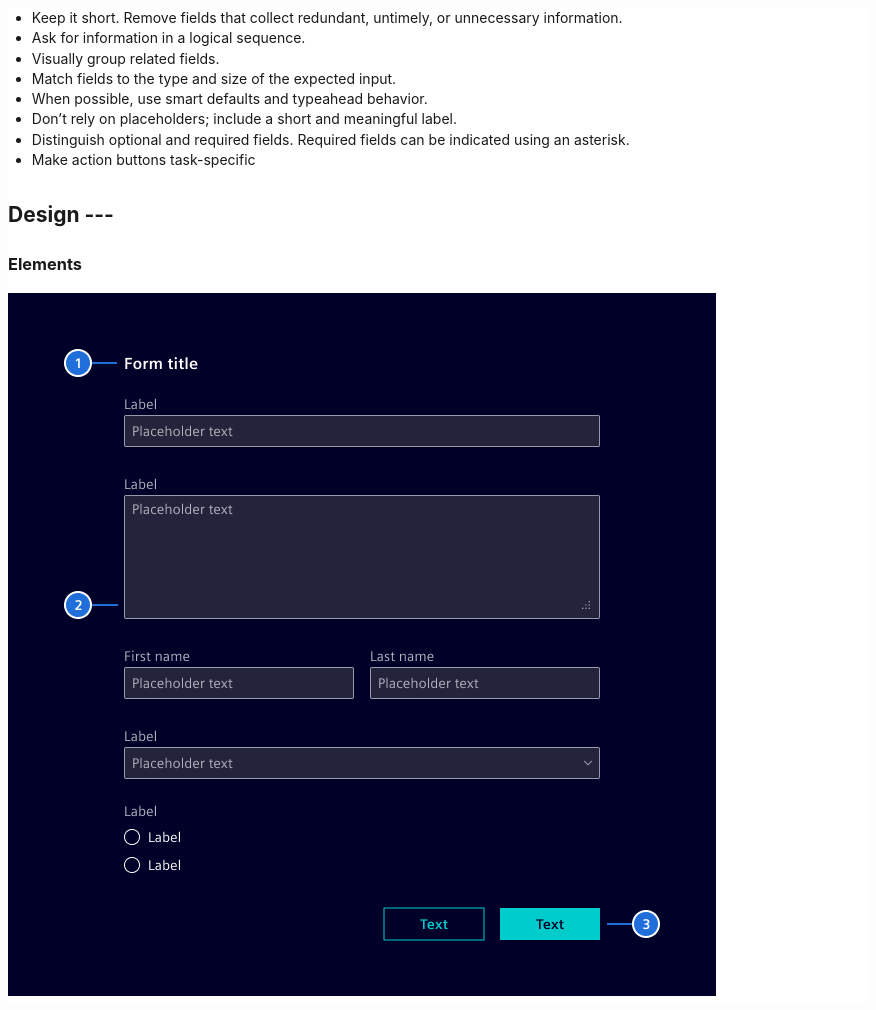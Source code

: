 - Keep it short. Remove fields that collect redundant, untimely, or unnecessary
  information.
- Ask for information in a logical sequence.
- Visually group related fields.
- Match fields to the type and size of the expected input.
- When possible, use smart defaults and typeahead behavior.
- Don’t rely on placeholders; include a short and meaningful label.
- Distinguish optional and required fields. Required fields can be indicated
  using an asterisk.
- Make action buttons task-specific

## Design ---

### Elements

![Form - Elements](images/form-elements.png)
